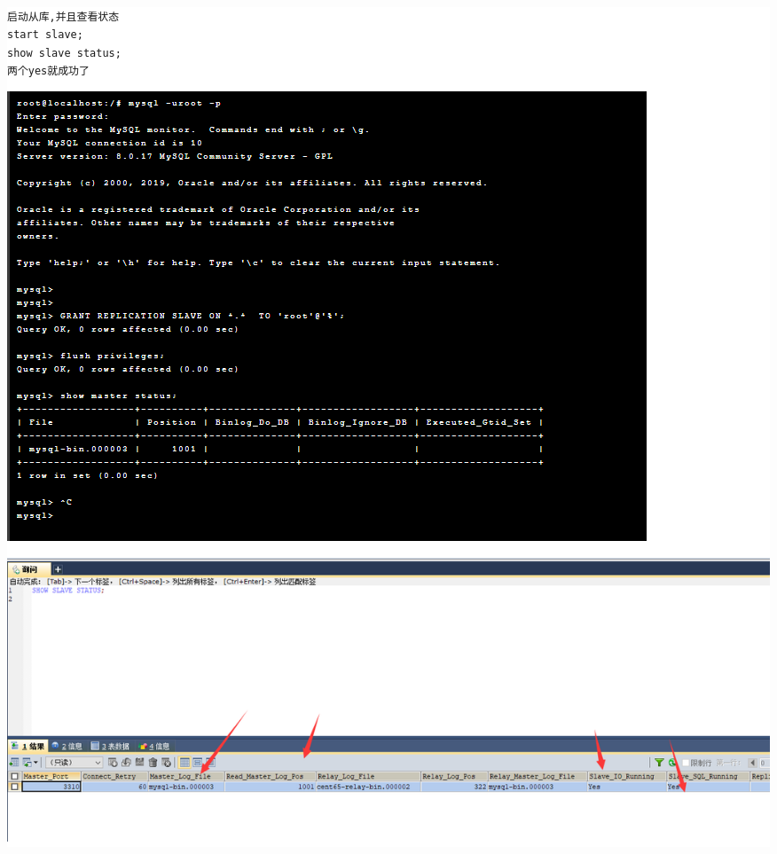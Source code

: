 ```
启动从库,并且查看状态
start slave;
show slave status;
两个yes就成功了
```

![1591428559703](.\img\1591428559703.png)

![1591428900333](.\img\1591428900333.png)
